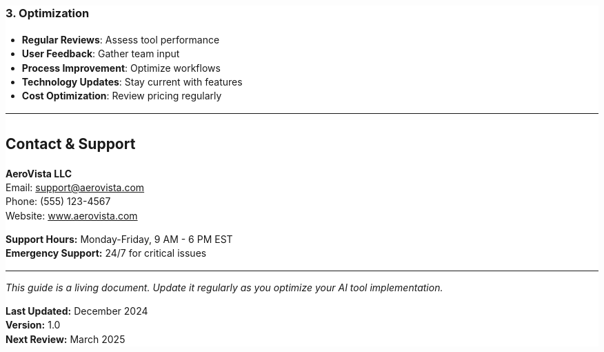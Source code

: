 ### 3. Optimization
- **Regular Reviews**: Assess tool performance
- **User Feedback**: Gather team input
- **Process Improvement**: Optimize workflows
- **Technology Updates**: Stay current with features
- **Cost Optimization**: Review pricing regularly

---

## Contact & Support

**AeroVista LLC**  
Email: support@aerovista.com  
Phone: (555) 123-4567  
Website: www.aerovista.com  

**Support Hours:** Monday-Friday, 9 AM - 6 PM EST  
**Emergency Support:** 24/7 for critical issues  

---

*This guide is a living document. Update it regularly as you optimize your AI tool implementation.*

**Last Updated:** December 2024  
**Version:** 1.0  
**Next Review:** March 2025
